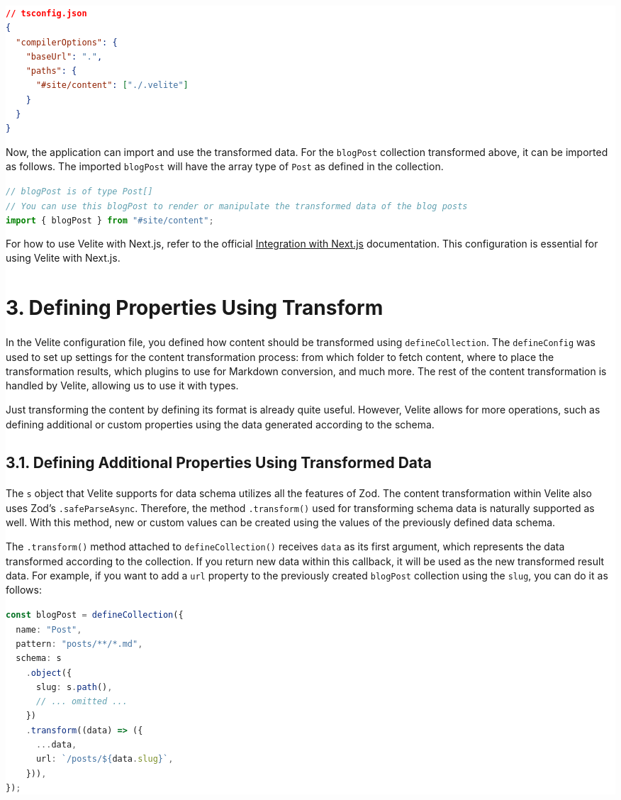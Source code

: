 ```json
// tsconfig.json
{
  "compilerOptions": {
    "baseUrl": ".",
    "paths": {
      "#site/content": ["./.velite"]
    }
  }
}
```

Now, the application can import and use the transformed data. For the `blogPost` collection transformed above, it can be imported as follows. The imported `blogPost` will have the array type of `Post` as defined in the collection.

```ts
// blogPost is of type Post[]
// You can use this blogPost to render or manipulate the transformed data of the blog posts
import { blogPost } from "#site/content";
```

For how to use Velite with Next.js, refer to the official [Integration with Next.js](https://velite.js.org/guide/with-nextjs) documentation. This configuration is essential for using Velite with Next.js.

# 3. Defining Properties Using Transform

In the Velite configuration file, you defined how content should be transformed using `defineCollection`. The `defineConfig` was used to set up settings for the content transformation process: from which folder to fetch content, where to place the transformation results, which plugins to use for Markdown conversion, and much more. The rest of the content transformation is handled by Velite, allowing us to use it with types.

Just transforming the content by defining its format is already quite useful. However, Velite allows for more operations, such as defining additional or custom properties using the data generated according to the schema.

## 3.1. Defining Additional Properties Using Transformed Data

The `s` object that Velite supports for data schema utilizes all the features of Zod. The content transformation within Velite also uses Zod’s `.safeParseAsync`. Therefore, the method `.transform()` used for transforming schema data is naturally supported as well. With this method, new or custom values can be created using the values of the previously defined data schema.

The `.transform()` method attached to `defineCollection()` receives `data` as its first argument, which represents the data transformed according to the collection. If you return new data within this callback, it will be used as the new transformed result data. For example, if you want to add a `url` property to the previously created `blogPost` collection using the `slug`, you can do it as follows:

```ts
const blogPost = defineCollection({
  name: "Post",
  pattern: "posts/**/*.md",
  schema: s
    .object({
      slug: s.path(),
      // ... omitted ...
    })
    .transform((data) => ({
      ...data,
      url: `/posts/${data.slug}`,
    })),
});
```